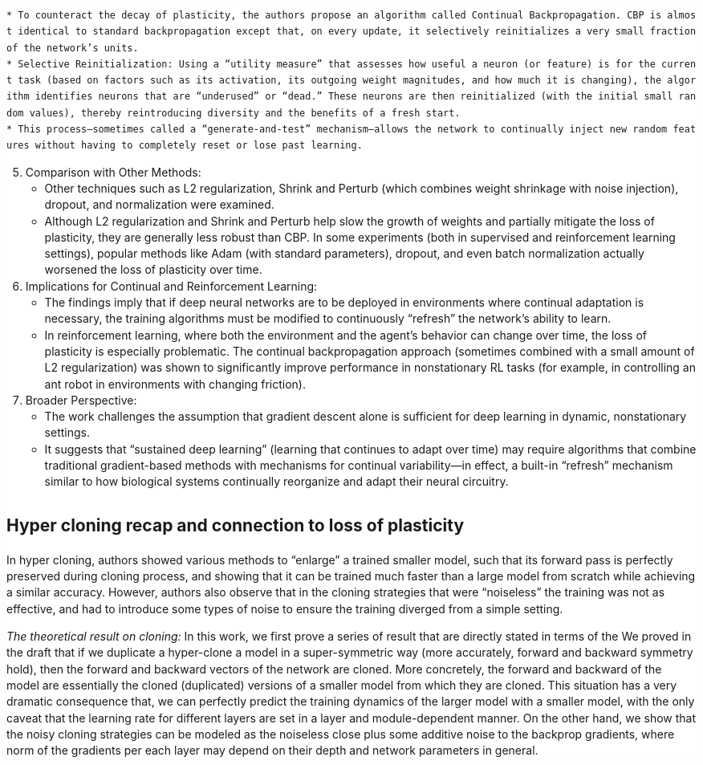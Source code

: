     * To counteract the decay of plasticity, the authors propose an algorithm called Continual Backpropagation. CBP is almost identical to standard backpropagation except that, on every update, it selectively reinitializes a very small fraction of the network’s units.
    * Selective Reinitialization: Using a “utility measure” that assesses how useful a neuron (or feature) is for the current task (based on factors such as its activation, its outgoing weight magnitudes, and how much it is changing), the algorithm identifies neurons that are “underused” or “dead.” These neurons are then reinitialized (with the initial small random values), thereby reintroducing diversity and the benefits of a fresh start.
    * This process—sometimes called a “generate-and-test” mechanism—allows the network to continually inject new random features without having to completely reset or lose past learning.
5. Comparison with Other Methods:
    * Other techniques such as L2 regularization, Shrink and Perturb (which combines weight shrinkage with noise injection), dropout, and normalization were examined.
    * Although L2 regularization and Shrink and Perturb help slow the growth of weights and partially mitigate the loss of plasticity, they are generally less robust than CBP. In some experiments (both in supervised and reinforcement learning settings), popular methods like Adam (with standard parameters), dropout, and even batch normalization actually worsened the loss of plasticity over time.
6. Implications for Continual and Reinforcement Learning:
    * The findings imply that if deep neural networks are to be deployed in environments where continual adaptation is necessary, the training algorithms must be modified to continuously “refresh” the network’s ability to learn.
    * In reinforcement learning, where both the environment and the agent’s behavior can change over time, the loss of plasticity is especially problematic. The continual backpropagation approach (sometimes combined with a small amount of L2 regularization) was shown to significantly improve performance in nonstationary RL tasks (for example, in controlling an ant robot in environments with changing friction).
7. Broader Perspective:
    * The work challenges the assumption that gradient descent alone is sufficient for deep learning in dynamic, nonstationary settings.
    * It suggests that “sustained deep learning” (learning that continues to adapt over time) may require algorithms that combine traditional gradient-based methods with mechanisms for continual variability—in effect, a built-in “refresh” mechanism similar to how biological systems continually reorganize and adapt their neural circuitry.


## Hyper cloning recap and connection to loss of plasticity 

 In hyper cloning, authors showed various methods to “enlarge” a trained smaller model, such that its forward pass is perfectly preserved during cloning process, and showing that it can be trained much faster than a large model from scratch while achieving a similar accuracy. However, authors also observe that in the cloning strategies that were “noiseless” the training was not as effective, and had to introduce some types of noise to ensure the training diverged from a simple setting. 

*The theoretical result on cloning:* In this work, we first prove a series of result that are directly stated in terms of the 
We proved in the draft that if we duplicate a hyper-clone a model in a super-symmetric way (more accurately, forward and backward symmetry hold), then the forward and backward vectors of the network are cloned. More concretely, the forward and backward of the model are essentially the cloned (duplicated) versions of a smaller model from which they are cloned. This situation has a very dramatic consequence that, we can perfectly predict the training dynamics of the larger model with a smaller model, with the only caveat that the learning rate for different layers are set in a layer and module-dependent manner.  On the other hand, we show that the noisy cloning strategies can be modeled as the noiseless close plus some additive noise to the backprop gradients, where norm of the gradients per each layer may depend on their depth and network parameters in general. 
